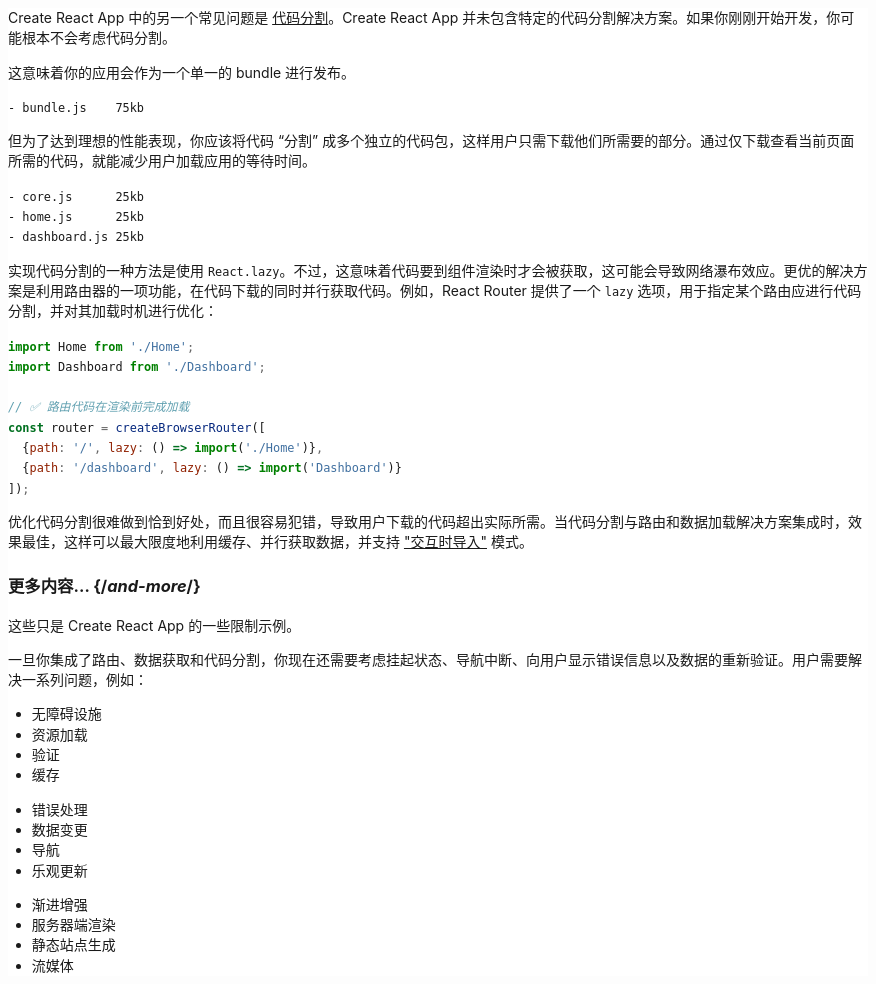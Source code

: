 Create React App 中的另一个常见问题是 [代码分割](https://www.patterns.dev/vanilla/bundle-splitting)。Create React App 并未包含特定的代码分割解决方案。如果你刚刚开始开发，你可能根本不会考虑代码分割。

这意味着你的应用会作为一个单一的 bundle 进行发布。

```txt
- bundle.js    75kb
```

但为了达到理想的性能表现，你应该将代码 “分割” 成多个独立的代码包，这样用户只需下载他们所需要的部分。通过仅下载查看当前页面所需的代码，就能减少用户加载应用的等待时间。 

```txt
- core.js      25kb
- home.js      25kb
- dashboard.js 25kb
```

实现代码分割的一种方法是使用 `React.lazy`。不过，这意味着代码要到组件渲染时才会被获取，这可能会导致网络瀑布效应。更优的解决方案是利用路由器的一项功能，在代码下载的同时并行获取代码。例如，React Router 提供了一个 `lazy` 选项，用于指定某个路由应进行代码分割，并对其加载时机进行优化：

```js
import Home from './Home';
import Dashboard from './Dashboard';

// ✅ 路由代码在渲染前完成加载
const router = createBrowserRouter([
  {path: '/', lazy: () => import('./Home')},
  {path: '/dashboard', lazy: () => import('Dashboard')}
]);
```

优化代码分割很难做到恰到好处，而且很容易犯错，导致用户下载的代码超出实际所需。当代码分割与路由和数据加载解决方案集成时，效果最佳，这样可以最大限度地利用缓存、并行获取数据，并支持 ["交互时导入"](https://www.patterns.dev/vanilla/import-on-interaction) 模式。

### 更多内容… {/*and-more*/}

这些只是 Create React App 的一些限制示例。

一旦你集成了路由、数据获取和代码分割，你现在还需要考虑挂起状态、导航中断、向用户显示错误信息以及数据的重新验证。用户需要解决一系列问题，例如：

<div style={{display: 'flex', width: '100%', justifyContent: 'space-around'}}>
  <ul>
    <li>无障碍设施</li>
    <li>资源加载</li>
    <li>验证</li>
    <li>缓存</li>
  </ul>
  <ul>
    <li>错误处理</li>
    <li>数据变更</li>
    <li>导航</li>
    <li>乐观更新</li>
  </ul>
  <ul>
    <li>渐进增强</li>
    <li>服务器端渲染</li>
    <li>静态站点生成</li>
    <li>流媒体</li>
  </ul>
</div>
